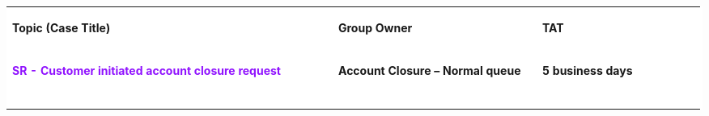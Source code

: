  <div class="ghq-card-content__table-scroller">
  <table class="ghq-card-content__table" data-ghq-card-content-is-full-width="true" data-ghq-card-content-type="TABLE" data-ghq-table-column-widths="403,252,202" data-ghq-table-header="true">
   <colgroup>
    <col style="width:403px"/>
    <col style="width:252px"/>
    <col style="width:202px"/>
   </colgroup>
   <tbody class="ghq-card-content__table-body">
    <tr class="ghq-card-content__table-row" data-ghq-card-content-type="TABLE_ROW" id="PNJCfJnVvZHZ">
     <td class="ghq-card-content__table-cell" data-ghq-card-content-type="TABLE_CELL">
      <p class="ghq-card-content__paragraph align-center" data-ghq-card-content-type="paragraph" data-text-align="center">
       <strong class="ghq-card-content__bold" data-ghq-card-content-type="BOLD">
        Topic (Case Title)
       </strong>
      </p>
     </td>
     <td class="ghq-card-content__table-cell" data-ghq-card-content-type="TABLE_CELL">
      <p class="ghq-card-content__paragraph align-center" data-ghq-card-content-type="paragraph" data-text-align="center">
       <strong class="ghq-card-content__bold" data-ghq-card-content-type="BOLD">
        Group Owner
       </strong>
      </p>
     </td>
     <td class="ghq-card-content__table-cell" data-ghq-card-content-type="TABLE_CELL">
      <p class="ghq-card-content__paragraph align-center" data-ghq-card-content-type="paragraph" data-text-align="center">
       <strong class="ghq-card-content__bold" data-ghq-card-content-type="BOLD">
        TAT
       </strong>
      </p>
     </td>
    </tr>
    <tr class="ghq-card-content__table-row" data-ghq-card-content-type="TABLE_ROW" id="tbsdbVC3lHLk">
     <td class="ghq-card-content__table-cell" data-ghq-card-content-type="TABLE_CELL">
      <p class="ghq-card-content__paragraph" data-ghq-card-content-type="paragraph">
       <strong class="ghq-card-content__bold" data-ghq-card-content-type="BOLD">
        <span class="ghq-card-content__text-color" data-ghq-card-content-type="TEXT_COLOR" style="color:#9013fe">
         SR - Customer initiated account closure request
        </span>
       </strong>
      </p>
     </td>
     <td class="ghq-card-content__table-cell" data-ghq-card-content-type="TABLE_CELL">
      <p class="ghq-card-content__paragraph" data-ghq-card-content-type="paragraph">
       <strong class="ghq-card-content__bold" data-ghq-card-content-type="BOLD">
        Account Closure – Normal queue
       </strong>
      </p>
     </td>
     <td class="ghq-card-content__table-cell" data-ghq-card-content-type="TABLE_CELL">
      <p class="ghq-card-content__paragraph" data-ghq-card-content-type="paragraph">
       <strong class="ghq-card-content__bold" data-ghq-card-content-type="BOLD">
        5 business days
       </strong>
      </p>
     </td>
    </tr>
    <tr class="ghq-card-content__table-row" data-ghq-card-content-type="TABLE_ROW" id="R52dVexjmkl7">
     <td class="ghq-card-content__table-cell" data-ghq-card-content-type="TABLE_CELL">
      <p class="ghq-card-content__paragraph" data-ghq-card-content-type="paragraph">